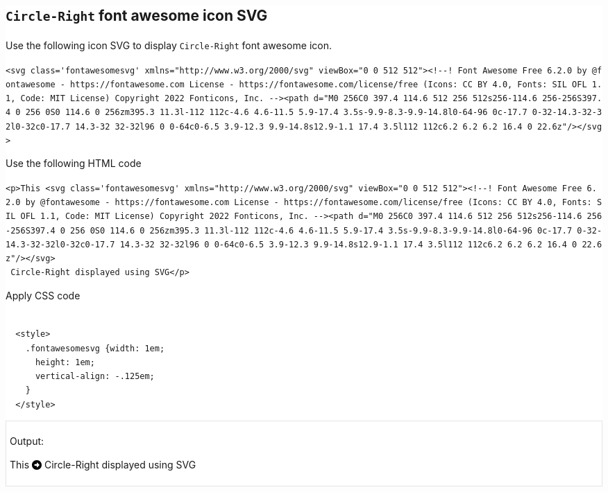 ## `Circle-Right` font awesome icon SVG 

Use the following icon SVG to display `Circle-Right` font awesome icon.
```
<svg class='fontawesomesvg' xmlns="http://www.w3.org/2000/svg" viewBox="0 0 512 512"><!--! Font Awesome Free 6.2.0 by @fontawesome - https://fontawesome.com License - https://fontawesome.com/license/free (Icons: CC BY 4.0, Fonts: SIL OFL 1.1, Code: MIT License) Copyright 2022 Fonticons, Inc. --><path d="M0 256C0 397.4 114.6 512 256 512s256-114.6 256-256S397.4 0 256 0S0 114.6 0 256zm395.3 11.3l-112 112c-4.6 4.6-11.5 5.9-17.4 3.5s-9.9-8.3-9.9-14.8l0-64-96 0c-17.7 0-32-14.3-32-32l0-32c0-17.7 14.3-32 32-32l96 0 0-64c0-6.5 3.9-12.3 9.9-14.8s12.9-1.1 17.4 3.5l112 112c6.2 6.2 6.2 16.4 0 22.6z"/></svg>

```

Use the following HTML code
```
<p>This <svg class='fontawesomesvg' xmlns="http://www.w3.org/2000/svg" viewBox="0 0 512 512"><!--! Font Awesome Free 6.2.0 by @fontawesome - https://fontawesome.com License - https://fontawesome.com/license/free (Icons: CC BY 4.0, Fonts: SIL OFL 1.1, Code: MIT License) Copyright 2022 Fonticons, Inc. --><path d="M0 256C0 397.4 114.6 512 256 512s256-114.6 256-256S397.4 0 256 0S0 114.6 0 256zm395.3 11.3l-112 112c-4.6 4.6-11.5 5.9-17.4 3.5s-9.9-8.3-9.9-14.8l0-64-96 0c-17.7 0-32-14.3-32-32l0-32c0-17.7 14.3-32 32-32l96 0 0-64c0-6.5 3.9-12.3 9.9-14.8s12.9-1.1 17.4 3.5l112 112c6.2 6.2 6.2 16.4 0 22.6z"/></svg>
 Circle-Right displayed using SVG</p>
```

Apply CSS code
```

  <style>
    .fontawesomesvg {width: 1em;
      height: 1em;
      vertical-align: -.125em;
    }
  </style>

```

<div style='border:1px solid rgba(0,0,0,.1);margin-bottom:10px;padding:5px;'>
<p>Output:</p>

  <style>
    .fontawesomesvg {width: 1em;
      height: 1em;
      vertical-align: -.125em;
    }
  </style>


<p>This <svg class='fontawesomesvg' xmlns="http://www.w3.org/2000/svg" viewBox="0 0 512 512"><path d="M0 256C0 397.4 114.6 512 256 512s256-114.6 256-256S397.4 0 256 0S0 114.6 0 256zm395.3 11.3l-112 112c-4.6 4.6-11.5 5.9-17.4 3.5s-9.9-8.3-9.9-14.8l0-64-96 0c-17.7 0-32-14.3-32-32l0-32c0-17.7 14.3-32 32-32l96 0 0-64c0-6.5 3.9-12.3 9.9-14.8s12.9-1.1 17.4 3.5l112 112c6.2 6.2 6.2 16.4 0 22.6z"/></svg>
 Circle-Right displayed using SVG</p>
</div>
